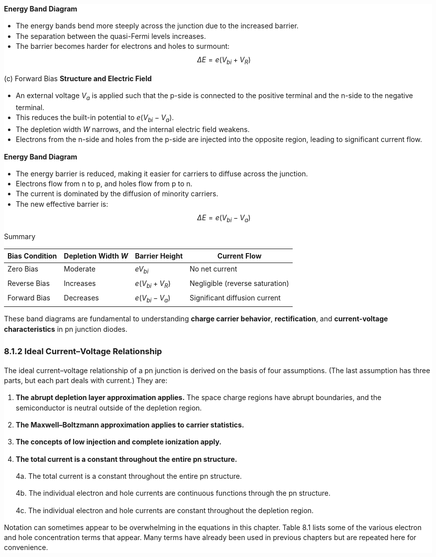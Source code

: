 **Energy Band Diagram**
- The energy bands bend more steeply across the junction due to the increased barrier.
- The separation between the quasi-Fermi levels increases.
- The barrier becomes harder for electrons and holes to surmount:
  $$ \Delta E = e(V_{bi} + V_R) $$


(c) Forward Bias
**Structure and Electric Field**
- An external voltage $V_a$ is applied such that the p-side is connected to the positive terminal and the n-side to the negative terminal.
- This reduces the built-in potential to $e(V_{bi} - V_a)$.
- The depletion width $W$ narrows, and the internal electric field weakens.
- Electrons from the n-side and holes from the p-side are injected into the opposite region, leading to significant current flow.

**Energy Band Diagram**
- The energy barrier is reduced, making it easier for carriers to diffuse across the junction.
- Electrons flow from n to p, and holes flow from p to n.
- The current is dominated by the diffusion of minority carriers.
- The new effective barrier is:  
  $$ \Delta E = e(V_{bi} - V_a) $$

Summary

| Bias Condition | Depletion Width $W$ | Barrier Height | Current Flow |
|----------------|----------------------|----------------|---------------|
| Zero Bias      | Moderate             | $eV_{bi}$       | No net current |
| Reverse Bias   | Increases            | $e(V_{bi} + V_R)$ | Negligible (reverse saturation) |
| Forward Bias   | Decreases            | $e(V_{bi} - V_a)$ | Significant diffusion current |

These band diagrams are fundamental to understanding **charge carrier behavior**, **rectification**, and **current-voltage characteristics** in pn junction diodes.

### 8.1.2 Ideal Current–Voltage Relationship

The ideal current–voltage relationship of a pn junction is derived on the basis of four assumptions. (The last assumption has three parts, but each part deals with current.) They are:

1. **The abrupt depletion layer approximation applies.** The space charge regions have abrupt boundaries, and the semiconductor is neutral outside of the depletion region.

2. **The Maxwell–Boltzmann approximation applies to carrier statistics.**

3. **The concepts of low injection and complete ionization apply.**

4. **The total current is a constant throughout the entire pn structure.**

   4a. The total current is a constant throughout the entire pn structure.

   4b. The individual electron and hole currents are continuous functions through the pn structure.

   4c. The individual electron and hole currents are constant throughout the depletion region.

Notation can sometimes appear to be overwhelming in the equations in this chapter. Table 8.1 lists some of the various electron and hole concentration terms that appear. Many terms have already been used in previous chapters but are repeated here for convenience.
